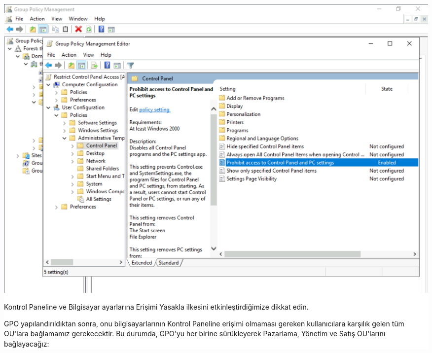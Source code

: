 ![manage_ad17.png](img/manage_ad17.png)

Kontrol Paneline ve Bilgisayar ayarlarına Erişimi Yasakla ilkesini etkinleştirdiğimize dikkat edin.

GPO yapılandırıldıktan sonra, onu bilgisayarlarının Kontrol Paneline erişimi olmaması gereken kullanıcılara karşılık gelen tüm OU'lara bağlamamız gerekecektir. Bu durumda, GPO'yu her birine sürükleyerek Pazarlama, Yönetim ve Satış OU'larını bağlayacağız:
